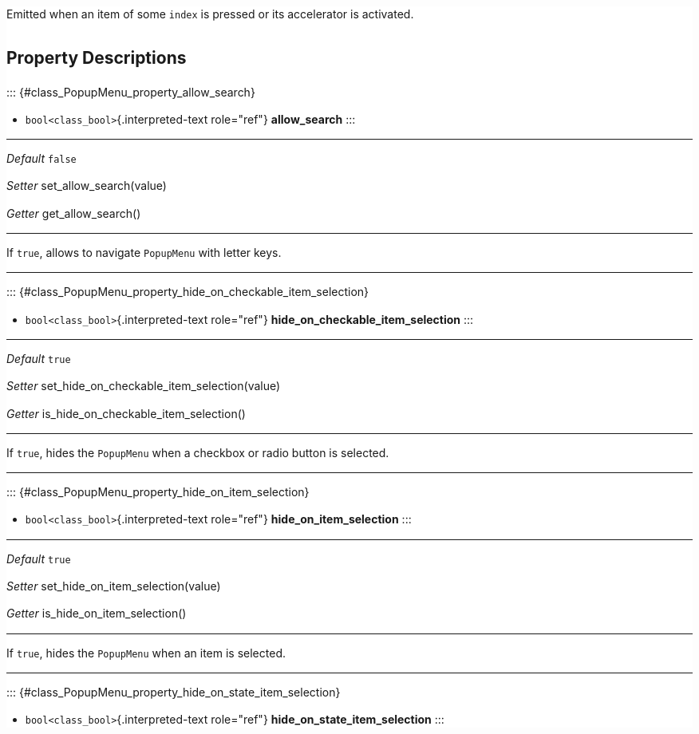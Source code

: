 Emitted when an item of some `index` is pressed or its accelerator is
activated.

Property Descriptions
---------------------

::: {#class_PopupMenu_property_allow_search}
-   `bool<class_bool>`{.interpreted-text role="ref"} **allow\_search**
:::

  ----------- ---------------------------
  *Default*   `false`

  *Setter*    set\_allow\_search(value)

  *Getter*    get\_allow\_search()
  ----------- ---------------------------

If `true`, allows to navigate `PopupMenu` with letter keys.

------------------------------------------------------------------------

::: {#class_PopupMenu_property_hide_on_checkable_item_selection}
-   `bool<class_bool>`{.interpreted-text role="ref"}
    **hide\_on\_checkable\_item\_selection**
:::

  ----------- --------------------------------------------------
  *Default*   `true`

  *Setter*    set\_hide\_on\_checkable\_item\_selection(value)

  *Getter*    is\_hide\_on\_checkable\_item\_selection()
  ----------- --------------------------------------------------

If `true`, hides the `PopupMenu` when a checkbox or radio button is
selected.

------------------------------------------------------------------------

::: {#class_PopupMenu_property_hide_on_item_selection}
-   `bool<class_bool>`{.interpreted-text role="ref"}
    **hide\_on\_item\_selection**
:::

  ----------- ---------------------------------------
  *Default*   `true`

  *Setter*    set\_hide\_on\_item\_selection(value)

  *Getter*    is\_hide\_on\_item\_selection()
  ----------- ---------------------------------------

If `true`, hides the `PopupMenu` when an item is selected.

------------------------------------------------------------------------

::: {#class_PopupMenu_property_hide_on_state_item_selection}
-   `bool<class_bool>`{.interpreted-text role="ref"}
    **hide\_on\_state\_item\_selection**
:::
